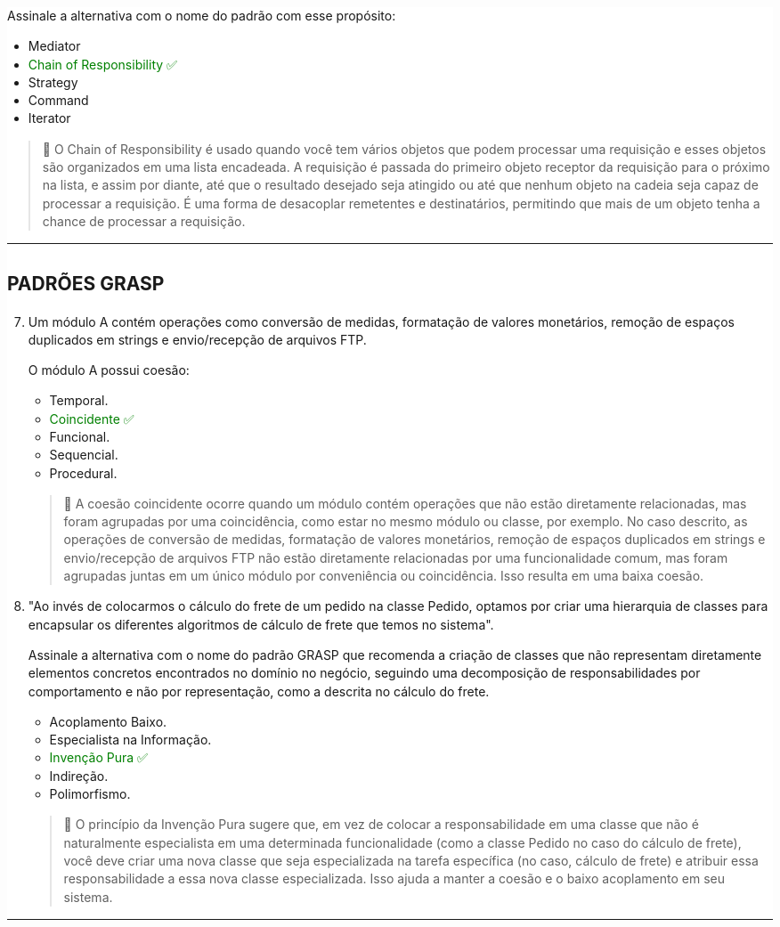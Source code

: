    Assinale a alternativa com o nome do padrão com esse propósito:

   - Mediator
   - <span style="color:green">Chain of Responsibility ✅</span>
   - Strategy
   - Command
   - Iterator

   > 💬 O Chain of Responsibility é usado quando você tem vários objetos que podem processar uma requisição e esses objetos são organizados em uma lista encadeada. A requisição é passada do primeiro objeto receptor da requisição para o próximo na lista, e assim por diante, até que o resultado desejado seja atingido ou até que nenhum objeto na cadeia seja capaz de processar a requisição. É uma forma de desacoplar remetentes e destinatários, permitindo que mais de um objeto tenha a chance de processar a requisição.

---

## **PADRÕES GRASP**

7. Um módulo A contém operações como conversão de medidas, formatação de valores monetários, remoção de espaços duplicados em strings e envio/recepção de arquivos FTP.

   O módulo A possui coesão:

   - Temporal.
   - <span style="color:green">Coincidente ✅</span>
   - Funcional.
   - Sequencial.
   - Procedural.

   > 💬 A coesão coincidente ocorre quando um módulo contém operações que não estão diretamente relacionadas, mas foram agrupadas por uma coincidência, como estar no mesmo módulo ou classe, por exemplo. No caso descrito, as operações de conversão de medidas, formatação de valores monetários, remoção de espaços duplicados em strings e envio/recepção de arquivos FTP não estão diretamente relacionadas por uma funcionalidade comum, mas foram agrupadas juntas em um único módulo por conveniência ou coincidência. Isso resulta em uma baixa coesão.

8. "Ao invés de colocarmos o cálculo do frete de um pedido na classe Pedido, optamos por criar uma hierarquia de classes para encapsular os diferentes algoritmos de cálculo de frete que temos no sistema".

   Assinale a alternativa com o nome do padrão GRASP que recomenda a criação de classes que não representam diretamente elementos concretos encontrados no domínio no negócio, seguindo uma decomposição de responsabilidades por comportamento e não por representação, como a descrita no cálculo do frete.

   - Acoplamento Baixo.
   - Especialista na Informação.
   - <span style="color:green">Invenção Pura ✅</span>
   - Indireção.
   - Polimorfismo.

   > 💬 O princípio da Invenção Pura sugere que, em vez de colocar a responsabilidade em uma classe que não é naturalmente especialista em uma determinada funcionalidade (como a classe Pedido no caso do cálculo de frete), você deve criar uma nova classe que seja especializada na tarefa específica (no caso, cálculo de frete) e atribuir essa responsabilidade a essa nova classe especializada. Isso ajuda a manter a coesão e o baixo acoplamento em seu sistema.

---